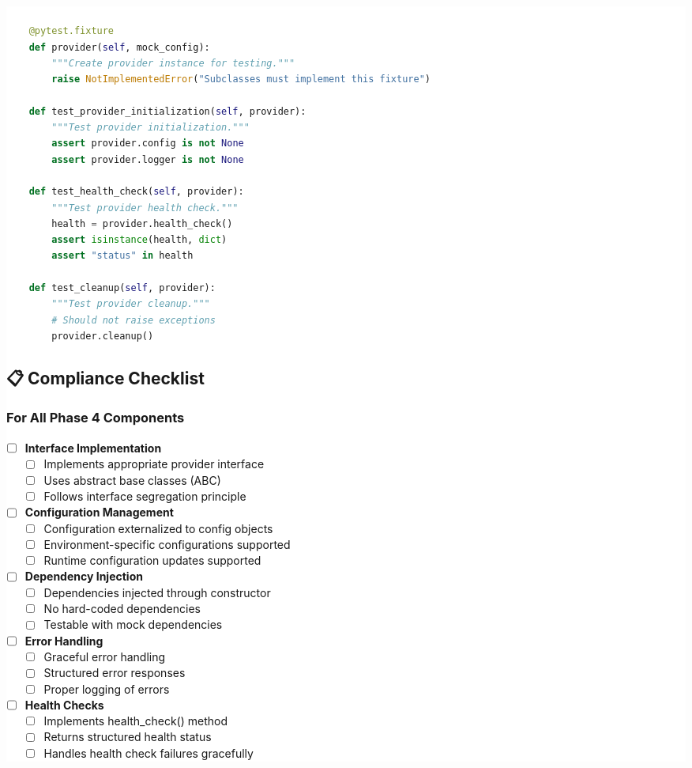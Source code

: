 ```python
    
    @pytest.fixture
    def provider(self, mock_config):
        """Create provider instance for testing."""
        raise NotImplementedError("Subclasses must implement this fixture")
    
    def test_provider_initialization(self, provider):
        """Test provider initialization."""
        assert provider.config is not None
        assert provider.logger is not None
    
    def test_health_check(self, provider):
        """Test provider health check."""
        health = provider.health_check()
        assert isinstance(health, dict)
        assert "status" in health
    
    def test_cleanup(self, provider):
        """Test provider cleanup."""
        # Should not raise exceptions
        provider.cleanup()
```

## 📋 Compliance Checklist

### For All Phase 4 Components

- [ ] **Interface Implementation**
  - [ ] Implements appropriate provider interface
  - [ ] Uses abstract base classes (ABC)
  - [ ] Follows interface segregation principle

- [ ] **Configuration Management**
  - [ ] Configuration externalized to config objects
  - [ ] Environment-specific configurations supported
  - [ ] Runtime configuration updates supported

- [ ] **Dependency Injection**
  - [ ] Dependencies injected through constructor
  - [ ] No hard-coded dependencies
  - [ ] Testable with mock dependencies

- [ ] **Error Handling**
  - [ ] Graceful error handling
  - [ ] Structured error responses
  - [ ] Proper logging of errors

- [ ] **Health Checks**
  - [ ] Implements health_check() method
  - [ ] Returns structured health status
  - [ ] Handles health check failures gracefully
